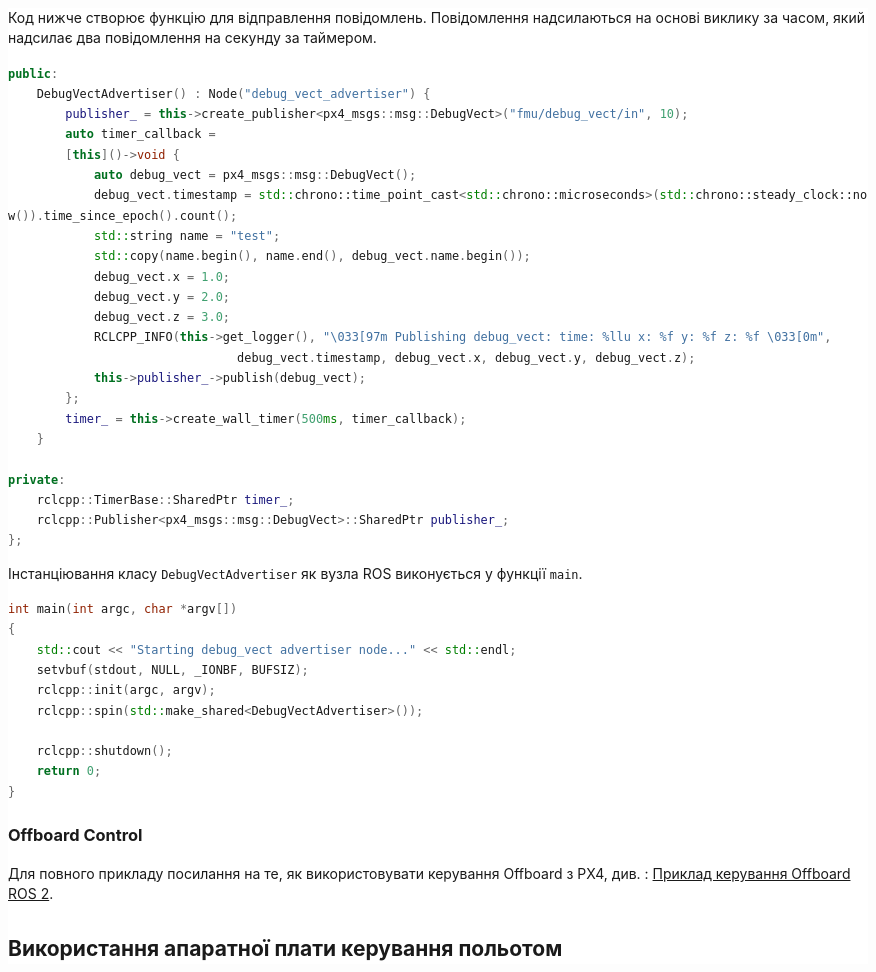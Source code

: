Код нижче створює функцію для відправлення повідомлень. Повідомлення надсилаються на основі виклику за часом, який надсилає два повідомлення на секунду за таймером.

```cpp
public:
    DebugVectAdvertiser() : Node("debug_vect_advertiser") {
        publisher_ = this->create_publisher<px4_msgs::msg::DebugVect>("fmu/debug_vect/in", 10);
        auto timer_callback =
        [this]()->void {
            auto debug_vect = px4_msgs::msg::DebugVect();
            debug_vect.timestamp = std::chrono::time_point_cast<std::chrono::microseconds>(std::chrono::steady_clock::now()).time_since_epoch().count();
            std::string name = "test";
            std::copy(name.begin(), name.end(), debug_vect.name.begin());
            debug_vect.x = 1.0;
            debug_vect.y = 2.0;
            debug_vect.z = 3.0;
            RCLCPP_INFO(this->get_logger(), "\033[97m Publishing debug_vect: time: %llu x: %f y: %f z: %f \033[0m",
                                debug_vect.timestamp, debug_vect.x, debug_vect.y, debug_vect.z);
            this->publisher_->publish(debug_vect);
        };
        timer_ = this->create_wall_timer(500ms, timer_callback);
    }

private:
    rclcpp::TimerBase::SharedPtr timer_;
    rclcpp::Publisher<px4_msgs::msg::DebugVect>::SharedPtr publisher_;
};
```

Інстанціювання класу `DebugVectAdvertiser` як вузла ROS виконується у функції `main`.

```cpp
int main(int argc, char *argv[])
{
    std::cout << "Starting debug_vect advertiser node..." << std::endl;
    setvbuf(stdout, NULL, _IONBF, BUFSIZ);
    rclcpp::init(argc, argv);
    rclcpp::spin(std::make_shared<DebugVectAdvertiser>());

    rclcpp::shutdown();
    return 0;
}
```

### Offboard Control

Для повного прикладу посилання на те, як використовувати керування Offboard з PX4, див. : [Приклад керування Offboard ROS 2](../ros/ros2_offboard_control.md).

## Використання апаратної плати керування польотом
